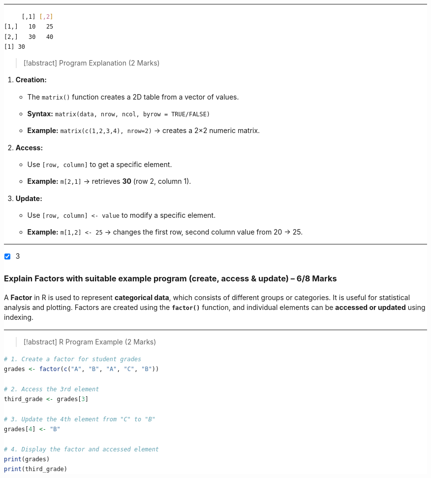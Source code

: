 ***

```bash
     [,1] [,2]
[1,]   10   25
[2,]   30   40
[1] 30

```


> [!abstract] Program Explanation (2 Marks)

1.  **Creation:**
    
    -   The `matrix()` function creates a 2D table from a vector of values.
        
    -   **Syntax:** `matrix(data, nrow, ncol, byrow = TRUE/FALSE)`
        
    -   **Example:** `matrix(c(1,2,3,4), nrow=2)` → creates a 2×2 numeric matrix.
        
2.  **Access:**
    
    -   Use `[row, column]` to get a specific element.
        
    -   **Example:** `m[2,1]` → retrieves **30** (row 2, column 1).
        
3.  **Update:**
    
    -   Use `[row, column] <- value` to modify a specific element.
        
    -   **Example:** `m[1,2] <- 25` → changes the first row, second column value from 20 → 25.
        

***



-  [x]   3
    

### Explain Factors with suitable example program (create, access & update) – 6/8 Marks



A **Factor** in R is used to represent **categorical data**, which consists of different groups or categories. It is useful for statistical analysis and plotting. Factors are created using the **`factor()`** function, and individual elements can be **accessed or updated** using indexing.


    

***

> [!abstract] R Program Example (2 Marks)

```r
# 1. Create a factor for student grades
grades <- factor(c("A", "B", "A", "C", "B"))

# 2. Access the 3rd element
third_grade <- grades[3]

# 3. Update the 4th element from "C" to "B"
grades[4] <- "B"

# 4. Display the factor and accessed element
print(grades)
print(third_grade)
```
